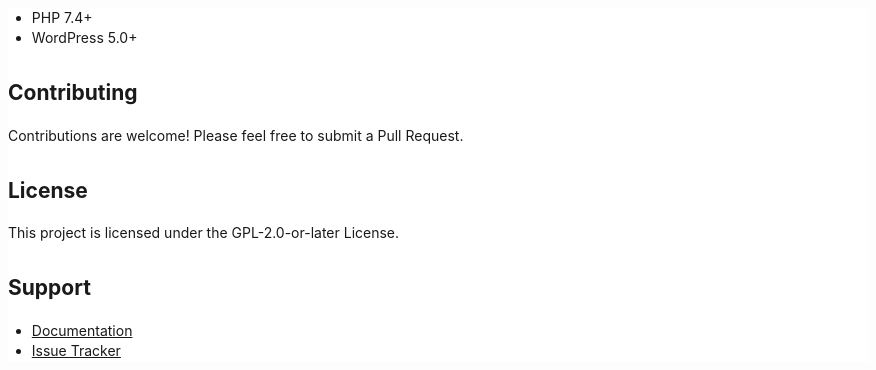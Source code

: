 - PHP 7.4+
- WordPress 5.0+

## Contributing

Contributions are welcome! Please feel free to submit a Pull Request.

## License

This project is licensed under the GPL-2.0-or-later License.

## Support

- [Documentation](https://github.com/arraypress/wp-post-utils)
- [Issue Tracker](https://github.com/arraypress/wp-post-utils/issues)